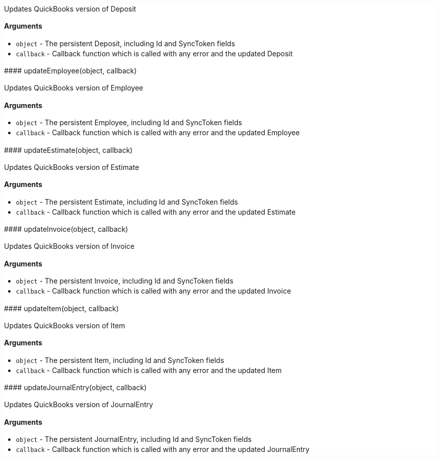 Updates QuickBooks version of Deposit

__Arguments__

* `object` - The persistent Deposit, including Id and SyncToken fields
* `callback` - Callback function which is called with any error and the updated Deposit


<a name="updateEmployee" />
#### updateEmployee(object, callback)

Updates QuickBooks version of Employee

__Arguments__

* `object` - The persistent Employee, including Id and SyncToken fields
* `callback` - Callback function which is called with any error and the updated Employee


<a name="updateEstimate" />
#### updateEstimate(object, callback)

Updates QuickBooks version of Estimate

__Arguments__

* `object` - The persistent Estimate, including Id and SyncToken fields
* `callback` - Callback function which is called with any error and the updated Estimate


<a name="updateInvoice" />
#### updateInvoice(object, callback)

Updates QuickBooks version of Invoice

__Arguments__

* `object` - The persistent Invoice, including Id and SyncToken fields
* `callback` - Callback function which is called with any error and the updated Invoice


<a name="updateItem" />
#### updateItem(object, callback)

Updates QuickBooks version of Item

__Arguments__

* `object` - The persistent Item, including Id and SyncToken fields
* `callback` - Callback function which is called with any error and the updated Item


<a name="updateJournalEntry" />
#### updateJournalEntry(object, callback)

Updates QuickBooks version of JournalEntry

__Arguments__

* `object` - The persistent JournalEntry, including Id and SyncToken fields
* `callback` - Callback function which is called with any error and the updated JournalEntry

